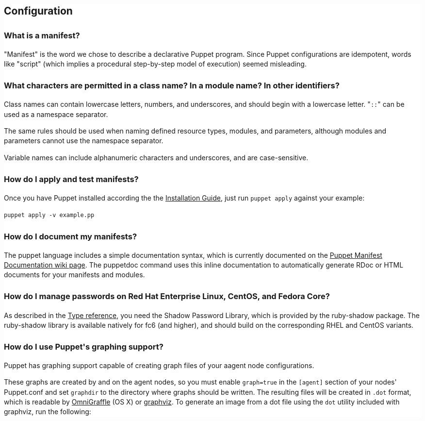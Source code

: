 
Configuration
-------------

### What is a manifest?

"Manifest" is the word we chose to describe a declarative Puppet program.
Since Puppet configurations are idempotent, words like "script" (which implies
a procedural step-by-step model of execution) seemed misleading.

### What characters are permitted in a class name? In a module name? In other identifiers?

Class names can contain lowercase letters, numbers, and underscores, and should begin with a lowercase letter. "`::`" can be used as a namespace separator.

The same rules should be used when naming defined resource types, modules, and parameters, although modules and parameters cannot use the namespace separator.

Variable names can include alphanumeric characters and underscores, and are case-sensitive.

### How do I apply and test manifests?

Once you have Puppet installed according the the [Installation
Guide](./installation.html), just run `puppet apply` against your example:

    puppet apply -v example.pp

### How do I document my manifests?

The puppet language includes a simple documentation syntax, which is currently
documented on the
[Puppet Manifest Documentation wiki page](http://projects.puppetlabs.com/projects/puppet/wiki/Puppet_Manifest_Documentation).
The puppetdoc command uses this inline documentation to automatically generate
RDoc or HTML documents for your manifests and modules.

### How do I manage passwords on Red Hat Enterprise Linux, CentOS, and Fedora Core?

As described in the [Type reference](../references/stable/type.html), you need the Shadow Password
Library, which is provided by the ruby-shadow package. The
ruby-shadow library is available natively for fc6 (and higher), and
should build on the corresponding RHEL and CentOS variants.

### How do I use Puppet's graphing support?

Puppet has graphing support capable of creating graph files of your
aagent node configurations.

These graphs are created by and on the
agent nodes, so you must enable `graph=true` in the `[agent]` section of your nodes' Puppet.conf and
set `graphdir` to the directory where graphs should be written.  The
resulting files will be created in `.dot` format, which is readable by
[OmniGraffle](http://www.omnigroup.com/applications/omnigraffle/) (OS X)
or [graphviz](http://www.graphviz.org/).   To generate an image from
a dot file using the `dot` utility included with graphviz, run the following:


[security]: http://puppetlabs.com/security/
[hotfixes]: http://puppetlabs.com/security/hotfixes/